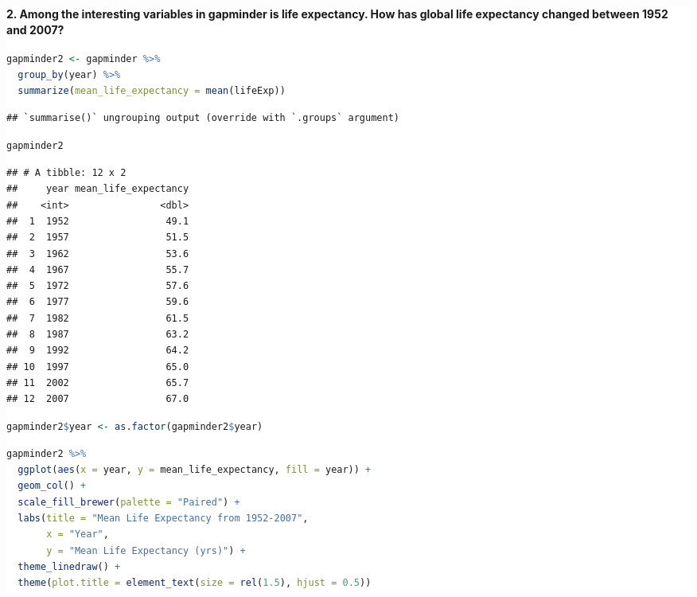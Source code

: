 **2. Among the interesting variables in gapminder is life expectancy. How has global life expectancy changed between 1952 and 2007?**

```r
gapminder2 <- gapminder %>% 
  group_by(year) %>% 
  summarize(mean_life_expectancy = mean(lifeExp))
```

```
## `summarise()` ungrouping output (override with `.groups` argument)
```

```r
gapminder2
```

```
## # A tibble: 12 x 2
##     year mean_life_expectancy
##    <int>                <dbl>
##  1  1952                 49.1
##  2  1957                 51.5
##  3  1962                 53.6
##  4  1967                 55.7
##  5  1972                 57.6
##  6  1977                 59.6
##  7  1982                 61.5
##  8  1987                 63.2
##  9  1992                 64.2
## 10  1997                 65.0
## 11  2002                 65.7
## 12  2007                 67.0
```

```r
gapminder2$year <- as.factor(gapminder2$year)
```



```r
gapminder2 %>% 
  ggplot(aes(x = year, y = mean_life_expectancy, fill = year)) +
  geom_col() +
  scale_fill_brewer(palette = "Paired") +
  labs(title = "Mean Life Expectancy from 1952-2007",
       x = "Year",
       y = "Mean Life Expectancy (yrs)") +
  theme_linedraw() +
  theme(plot.title = element_text(size = rel(1.5), hjust = 0.5))
```
